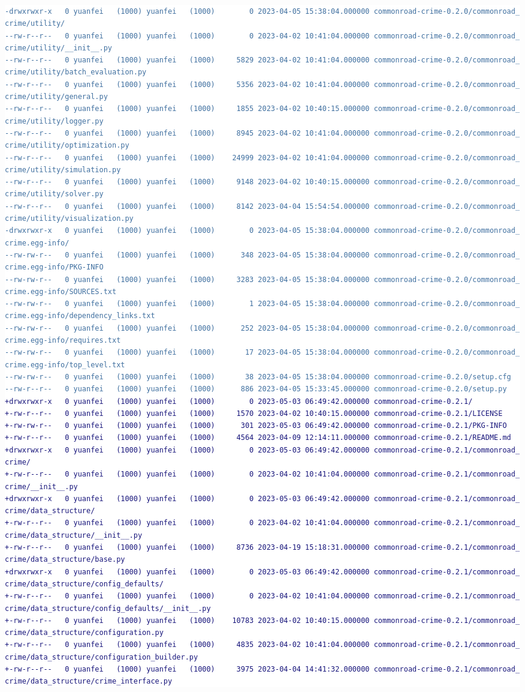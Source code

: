 ```diff
-drwxrwxr-x   0 yuanfei   (1000) yuanfei   (1000)        0 2023-04-05 15:38:04.000000 commonroad-crime-0.2.0/commonroad_crime/utility/
--rw-r--r--   0 yuanfei   (1000) yuanfei   (1000)        0 2023-04-02 10:41:04.000000 commonroad-crime-0.2.0/commonroad_crime/utility/__init__.py
--rw-r--r--   0 yuanfei   (1000) yuanfei   (1000)     5829 2023-04-02 10:41:04.000000 commonroad-crime-0.2.0/commonroad_crime/utility/batch_evaluation.py
--rw-r--r--   0 yuanfei   (1000) yuanfei   (1000)     5356 2023-04-02 10:41:04.000000 commonroad-crime-0.2.0/commonroad_crime/utility/general.py
--rw-r--r--   0 yuanfei   (1000) yuanfei   (1000)     1855 2023-04-02 10:40:15.000000 commonroad-crime-0.2.0/commonroad_crime/utility/logger.py
--rw-r--r--   0 yuanfei   (1000) yuanfei   (1000)     8945 2023-04-02 10:41:04.000000 commonroad-crime-0.2.0/commonroad_crime/utility/optimization.py
--rw-r--r--   0 yuanfei   (1000) yuanfei   (1000)    24999 2023-04-02 10:41:04.000000 commonroad-crime-0.2.0/commonroad_crime/utility/simulation.py
--rw-r--r--   0 yuanfei   (1000) yuanfei   (1000)     9148 2023-04-02 10:40:15.000000 commonroad-crime-0.2.0/commonroad_crime/utility/solver.py
--rw-r--r--   0 yuanfei   (1000) yuanfei   (1000)     8142 2023-04-04 15:54:54.000000 commonroad-crime-0.2.0/commonroad_crime/utility/visualization.py
-drwxrwxr-x   0 yuanfei   (1000) yuanfei   (1000)        0 2023-04-05 15:38:04.000000 commonroad-crime-0.2.0/commonroad_crime.egg-info/
--rw-rw-r--   0 yuanfei   (1000) yuanfei   (1000)      348 2023-04-05 15:38:04.000000 commonroad-crime-0.2.0/commonroad_crime.egg-info/PKG-INFO
--rw-rw-r--   0 yuanfei   (1000) yuanfei   (1000)     3283 2023-04-05 15:38:04.000000 commonroad-crime-0.2.0/commonroad_crime.egg-info/SOURCES.txt
--rw-rw-r--   0 yuanfei   (1000) yuanfei   (1000)        1 2023-04-05 15:38:04.000000 commonroad-crime-0.2.0/commonroad_crime.egg-info/dependency_links.txt
--rw-rw-r--   0 yuanfei   (1000) yuanfei   (1000)      252 2023-04-05 15:38:04.000000 commonroad-crime-0.2.0/commonroad_crime.egg-info/requires.txt
--rw-rw-r--   0 yuanfei   (1000) yuanfei   (1000)       17 2023-04-05 15:38:04.000000 commonroad-crime-0.2.0/commonroad_crime.egg-info/top_level.txt
--rw-rw-r--   0 yuanfei   (1000) yuanfei   (1000)       38 2023-04-05 15:38:04.000000 commonroad-crime-0.2.0/setup.cfg
--rw-r--r--   0 yuanfei   (1000) yuanfei   (1000)      886 2023-04-05 15:33:45.000000 commonroad-crime-0.2.0/setup.py
+drwxrwxr-x   0 yuanfei   (1000) yuanfei   (1000)        0 2023-05-03 06:49:42.000000 commonroad-crime-0.2.1/
+-rw-r--r--   0 yuanfei   (1000) yuanfei   (1000)     1570 2023-04-02 10:40:15.000000 commonroad-crime-0.2.1/LICENSE
+-rw-rw-r--   0 yuanfei   (1000) yuanfei   (1000)      301 2023-05-03 06:49:42.000000 commonroad-crime-0.2.1/PKG-INFO
+-rw-r--r--   0 yuanfei   (1000) yuanfei   (1000)     4564 2023-04-09 12:14:11.000000 commonroad-crime-0.2.1/README.md
+drwxrwxr-x   0 yuanfei   (1000) yuanfei   (1000)        0 2023-05-03 06:49:42.000000 commonroad-crime-0.2.1/commonroad_crime/
+-rw-r--r--   0 yuanfei   (1000) yuanfei   (1000)        0 2023-04-02 10:41:04.000000 commonroad-crime-0.2.1/commonroad_crime/__init__.py
+drwxrwxr-x   0 yuanfei   (1000) yuanfei   (1000)        0 2023-05-03 06:49:42.000000 commonroad-crime-0.2.1/commonroad_crime/data_structure/
+-rw-r--r--   0 yuanfei   (1000) yuanfei   (1000)        0 2023-04-02 10:41:04.000000 commonroad-crime-0.2.1/commonroad_crime/data_structure/__init__.py
+-rw-r--r--   0 yuanfei   (1000) yuanfei   (1000)     8736 2023-04-19 15:18:31.000000 commonroad-crime-0.2.1/commonroad_crime/data_structure/base.py
+drwxrwxr-x   0 yuanfei   (1000) yuanfei   (1000)        0 2023-05-03 06:49:42.000000 commonroad-crime-0.2.1/commonroad_crime/data_structure/config_defaults/
+-rw-r--r--   0 yuanfei   (1000) yuanfei   (1000)        0 2023-04-02 10:41:04.000000 commonroad-crime-0.2.1/commonroad_crime/data_structure/config_defaults/__init__.py
+-rw-r--r--   0 yuanfei   (1000) yuanfei   (1000)    10783 2023-04-02 10:40:15.000000 commonroad-crime-0.2.1/commonroad_crime/data_structure/configuration.py
+-rw-r--r--   0 yuanfei   (1000) yuanfei   (1000)     4835 2023-04-02 10:41:04.000000 commonroad-crime-0.2.1/commonroad_crime/data_structure/configuration_builder.py
+-rw-r--r--   0 yuanfei   (1000) yuanfei   (1000)     3975 2023-04-04 14:41:32.000000 commonroad-crime-0.2.1/commonroad_crime/data_structure/crime_interface.py
```